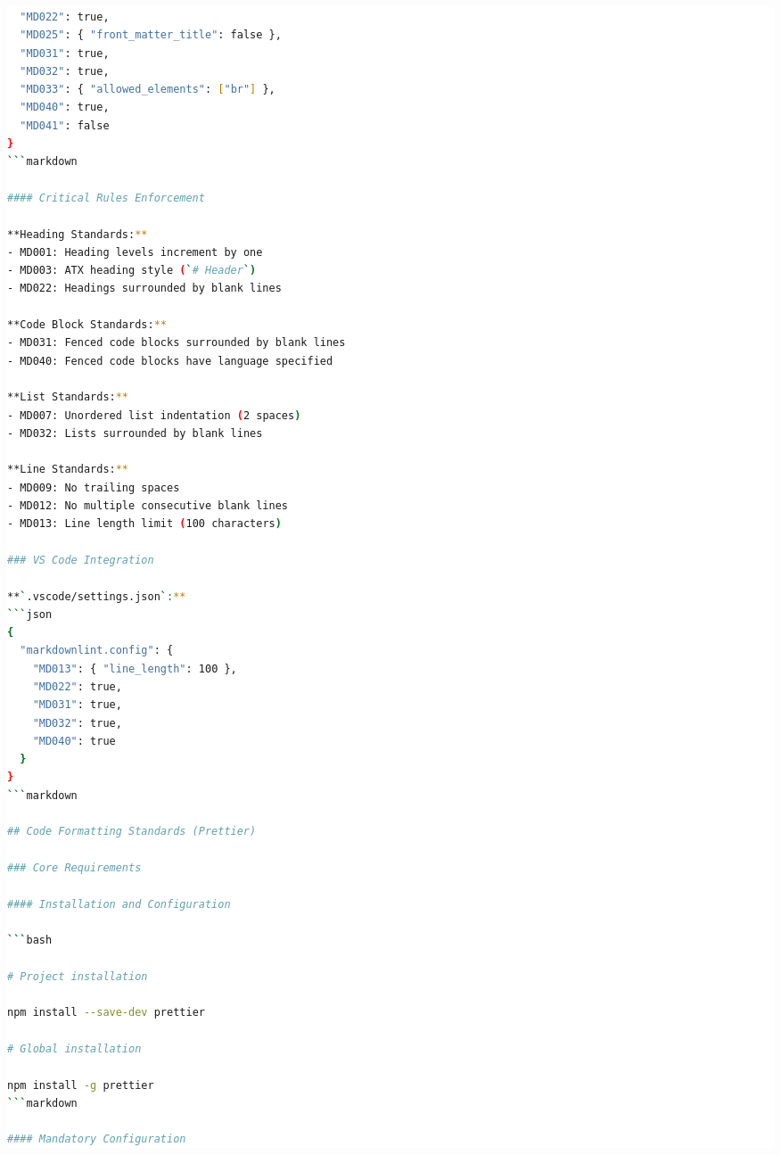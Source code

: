 ```bash
  "MD022": true,
  "MD025": { "front_matter_title": false },
  "MD031": true,
  "MD032": true,
  "MD033": { "allowed_elements": ["br"] },
  "MD040": true,
  "MD041": false
}
```markdown

#### Critical Rules Enforcement

**Heading Standards:**
- MD001: Heading levels increment by one
- MD003: ATX heading style (`# Header`)
- MD022: Headings surrounded by blank lines

**Code Block Standards:**
- MD031: Fenced code blocks surrounded by blank lines
- MD040: Fenced code blocks have language specified

**List Standards:**
- MD007: Unordered list indentation (2 spaces)
- MD032: Lists surrounded by blank lines

**Line Standards:**
- MD009: No trailing spaces
- MD012: No multiple consecutive blank lines
- MD013: Line length limit (100 characters)

### VS Code Integration

**`.vscode/settings.json`:**
```json
{
  "markdownlint.config": {
    "MD013": { "line_length": 100 },
    "MD022": true,
    "MD031": true,
    "MD032": true,
    "MD040": true
  }
}
```markdown

## Code Formatting Standards (Prettier)

### Core Requirements

#### Installation and Configuration

```bash

# Project installation

npm install --save-dev prettier

# Global installation

npm install -g prettier
```markdown

#### Mandatory Configuration

```